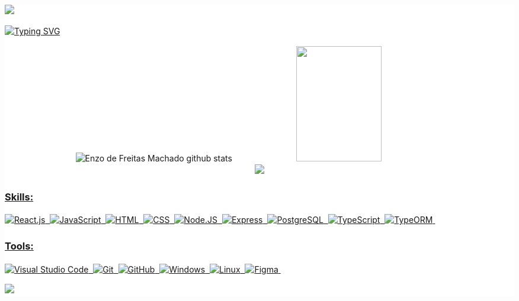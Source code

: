<img width=100% src="https://capsule-render.vercel.app/api?type=waving&color=20c20e&height=120&section=header"/>

[![Typing SVG](https://readme-typing-svg.herokuapp.com/?color=ffffff&size=35&center=true&vCenter=true&width=1000&lines=HELLO,+MY+NAME+is+Enzo+de+Freitas+Machado;I+from+Brasil;I'm+a+Web+Developer;Be+Welcome!+:%29)](https://git.io/typing-svg)

<div align="center">  
  <img width="49%" height="195px" src="https://github-readme-stats.vercel.app/api?username=m4chado&show_icons=true&count_private=true&hide_border=true&title_color=20c20e&icon_color=20c20e&text_color=c9d1d9&bg_color=0d1117" alt="Enzo de Freitas Machado github stats" /> 
  <img width="41%" height="195px" src="https://github-readme-stats.vercel.app/api/top-langs/?username=m4chado&layout=compact&hide_border=true&title_color=20c20e&text_color=20c20e&bg_color=0d1117" />
</div>

<div align="center">  
<a href="https://www.linkedin.com/in/enzo-freitas-995a9523b/" target="_blank"><img src="https://img.shields.io/badge/-Linkedin-%20c20e?style=for-the-badge&logo=linkedin&logoColor=blue"</a>
</div>

### Skills:
![React.js](https://img.shields.io/badge/-React.js-0D1117?style=for-the-badge&logo=react&labelColor=0D1117)&nbsp;
![JavaScript](https://img.shields.io/badge/-JavaScript-0D1117?style=for-the-badge&logo=javascript&labelColor=0D1117&textColor=0D1117)&nbsp;
![HTML](https://img.shields.io/badge/-HTML-0D1117?style=for-the-badge&logo=html5&labelColor=0D1117)&nbsp;
![CSS](https://img.shields.io/badge/-CSS-0D1117?style=for-the-badge&logo=CSS3&logoColor=1572B6&labelColor=0D1117)&nbsp;
![Node.JS](https://img.shields.io/badge/-Node.JS-0D1117?style=for-the-badge&logo=node.js&labelColor=0D1117&textColor=0D1117)&nbsp;
  ![Express](https://img.shields.io/badge/-express-0D1117?style=for-the-badge&logo=express&labelColor=0D1117)&nbsp;
![PostgreSQL](https://img.shields.io/badge/-postgresql-0D1117?style=for-the-badge&logo=postgresql&labelColor=0D1117)&nbsp;
![TypeScript](https://img.shields.io/badge/-typescript-0D1117?style=for-the-badge&logo=typescript&labelColor=0D1117)&nbsp;
![TypeORM](https://img.shields.io/badge/-typeorm-0D1117?style=for-the-badge&logo=typeorm&labelColor=0D1117)&nbsp;
  
### Tools:
![Visual Studio Code](https://img.shields.io/badge/-Visual%20Studio%20Code-0D1117?style=for-the-badge&logo=visual-studio-code&logoColor=0D1117&labelColor=0D1117)&nbsp;
![Git](https://img.shields.io/badge/-Git-0D1117?style=for-the-badge&logo=git&labelColor=0D1117)&nbsp;
![GitHub](https://img.shields.io/badge/-GitHub-0D1117?style=for-the-badge&logo=github&labelColor=0D1117)&nbsp;
![Windows](https://img.shields.io/badge/-Windows-0D1117?style=for-the-badge&logo=windows&labelColor=0D1117)&nbsp;
![Linux](https://img.shields.io/badge/-Linux-0D1117?style=for-the-badge&logo=linux&labelColor=0D1117)&nbsp;
![Figma](https://img.shields.io/badge/-figma-0D1117?style=for-the-badge&logo=figma&labelColor=0D1117)&nbsp;
  
  

<img width=100% src="https://capsule-render.vercel.app/api?type=waving&color=20c20e&height=120&section=footer"/>
